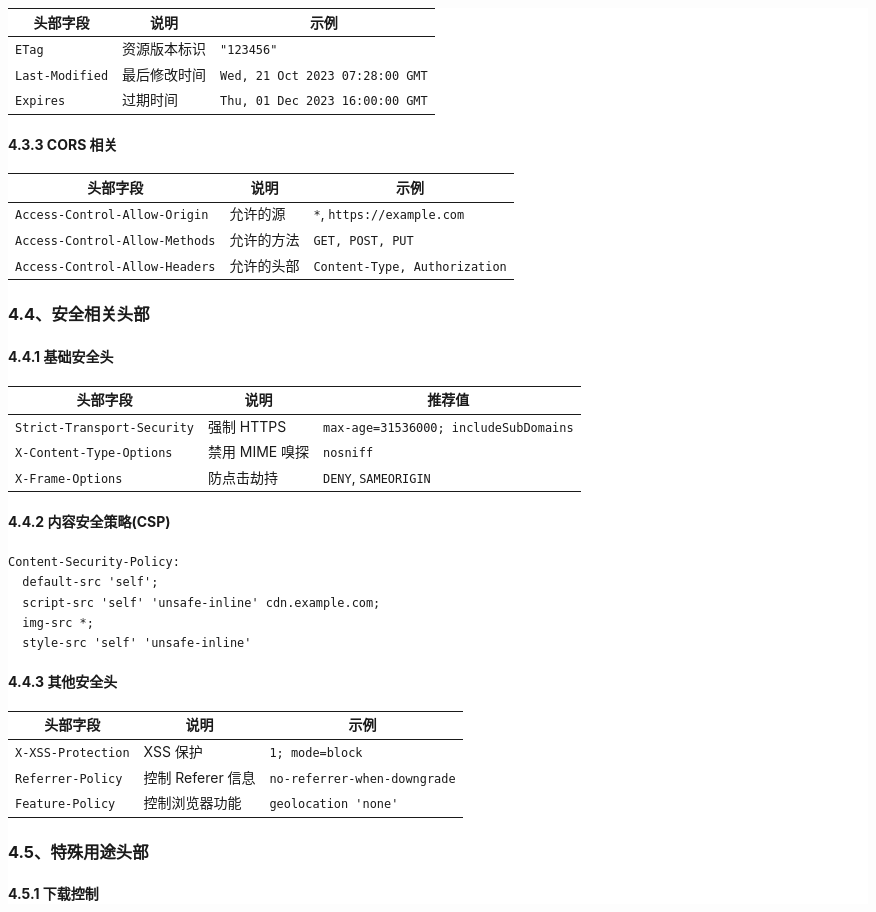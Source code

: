 | 头部字段        | 说明         | 示例                            |
| --------------- | ------------ | ------------------------------- |
| `ETag`          | 资源版本标识 | `"123456"`                      |
| `Last-Modified` | 最后修改时间 | `Wed, 21 Oct 2023 07:28:00 GMT` |
| `Expires`       | 过期时间     | `Thu, 01 Dec 2023 16:00:00 GMT` |

#### **4.3.3 CORS 相关**

| 头部字段                       | 说明       | 示例                          |
| ------------------------------ | ---------- | ----------------------------- |
| `Access-Control-Allow-Origin`  | 允许的源   | `*`, `https://example.com`    |
| `Access-Control-Allow-Methods` | 允许的方法 | `GET, POST, PUT`              |
| `Access-Control-Allow-Headers` | 允许的头部 | `Content-Type, Authorization` |

### **4.4、安全相关头部**

#### **4.4.1 基础安全头**

| 头部字段                    | 说明           | 推荐值                                |
| --------------------------- | -------------- | ------------------------------------- |
| `Strict-Transport-Security` | 强制 HTTPS     | `max-age=31536000; includeSubDomains` |
| `X-Content-Type-Options`    | 禁用 MIME 嗅探 | `nosniff`                             |
| `X-Frame-Options`           | 防点击劫持     | `DENY`, `SAMEORIGIN`                  |

#### **4.4.2 内容安全策略(CSP)**

```http
Content-Security-Policy:
  default-src 'self';
  script-src 'self' 'unsafe-inline' cdn.example.com;
  img-src *;
  style-src 'self' 'unsafe-inline'
```

#### **4.4.3 其他安全头**

| 头部字段           | 说明              | 示例                         |
| ------------------ | ----------------- | ---------------------------- |
| `X-XSS-Protection` | XSS 保护          | `1; mode=block`              |
| `Referrer-Policy`  | 控制 Referer 信息 | `no-referrer-when-downgrade` |
| `Feature-Policy`   | 控制浏览器功能    | `geolocation 'none'`         |

### **4.5、特殊用途头部**

#### **4.5.1 下载控制**
